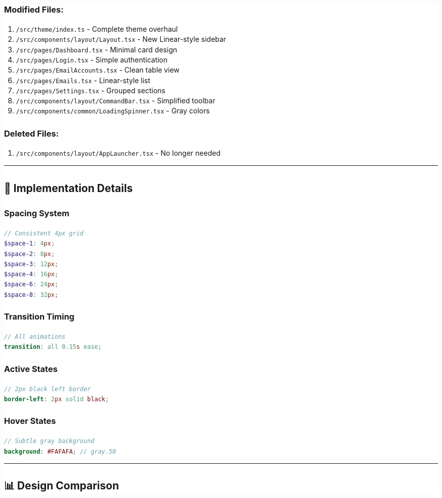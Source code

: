 ### Modified Files:
1. `/src/theme/index.ts` - Complete theme overhaul
2. `/src/components/layout/Layout.tsx` - New Linear-style sidebar
3. `/src/pages/Dashboard.tsx` - Minimal card design
4. `/src/pages/Login.tsx` - Simple authentication
5. `/src/pages/EmailAccounts.tsx` - Clean table view
6. `/src/pages/Emails.tsx` - Linear-style list
7. `/src/pages/Settings.tsx` - Grouped sections
8. `/src/components/layout/CommandBar.tsx` - Simplified toolbar
9. `/src/components/common/LoadingSpinner.tsx` - Gray colors

### Deleted Files:
1. `/src/components/layout/AppLauncher.tsx` - No longer needed

---

## 🚀 Implementation Details

### Spacing System
```scss
// Consistent 4px grid
$space-1: 4px;
$space-2: 8px;
$space-3: 12px;
$space-4: 16px;
$space-6: 24px;
$space-8: 32px;
```

### Transition Timing
```scss
// All animations
transition: all 0.15s ease;
```

### Active States
```scss
// 2px black left border
border-left: 2px solid black;
```

### Hover States
```scss
// Subtle gray background
background: #FAFAFA; // gray.50
```

---

## 📊 Design Comparison
